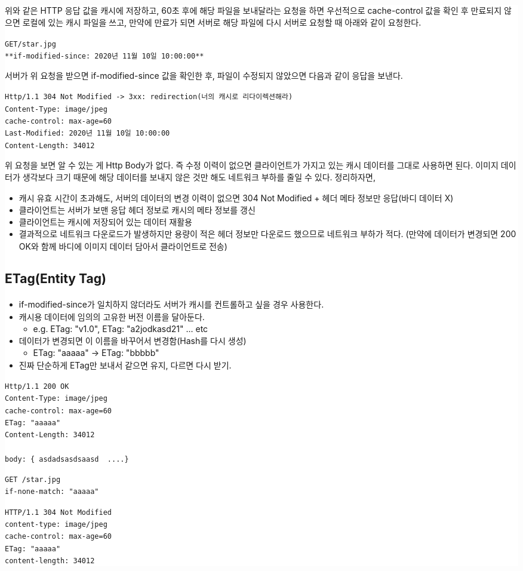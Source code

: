 위와 같은 HTTP 응답 값을 캐시에 저장하고, 60초 후에 해당 파일을 보내달라는 요청을 하면 우선적으로 cache-control 값을 확인 후 만료되지 않으면 로컬에 있는 캐시 파일을 쓰고, 만약에 만료가 되면 서버로 해당 파일에 다시 서버로 요청할 때 아래와 같이 요청한다.

```http
GET/star.jpg
**if-modified-since: 2020년 11월 10일 10:00:00**
```

서버가 위 요청을 받으면 if-modified-since 값을 확인한 후, 파일이 수정되지 않았으면 다음과 같이 응답을 보낸다.
```http
Http/1.1 304 Not Modified -> 3xx: redirection(너의 캐시로 리다이렉션해라)
Content-Type: image/jpeg
cache-control: max-age=60
Last-Modified: 2020년 11월 10일 10:00:00
Content-Length: 34012
```

위 요청을 보면 알 수 있는 게 Http Body가 없다. 즉 수정 이력이 없으면 클라이언트가 가지고 있는 캐시 데이터를 그대로 사용하면 된다. 이미지 데이터가 생각보다 크기 때문에 해당 데이터를 보내지 않은 것만 해도 네트워크 부하를 줄일 수 있다. 정리하자면,
* 캐시 유효 시간이 초과해도, 서버의 데이터의 변경 이력이 없으면 304 Not Modified + 헤더 메타 정보만 응답(바디 데이터 X)
* 클라이언트는 서버가 보맨 응답 헤더 정보로 캐시의 메타 정보를 갱신
* 클라이언트는 캐시에 저장되어 있는 데이터 재활용
* 결과적으로 네트워크 다운로드가 발생하지만 용량이 적은 헤더 정보만 다운로드 했으므로 네트워크 부하가 적다. (만약에 데이터가 변경되면 200 OK와 함께 바디에 이미지 데이터 담아서 클라이언트로 전송)


## ETag(Entity Tag)
* if-modified-since가 일치하지 않더라도 서버가 캐시를 컨트롤하고 싶을 경우 사용한다.
* 캐시용 데이터에 임의의 고유한 버전 이름을 달아둔다. 
  + e.g. ETag: "v1.0", ETag: "a2jodkasd21" ... etc
* 데이터가 변경되면 이 이름을 바꾸어서 변경함(Hash를 다시 생성)
  + ETag: "aaaaa" -> ETag: "bbbbb"
* 진짜 단순하게 ETag만 보내서 같으면 유지, 다르면 다시 받기.

```http
Http/1.1 200 OK
Content-Type: image/jpeg
cache-control: max-age=60
ETag: "aaaaa"
Content-Length: 34012

body: { asdadsasdsaasd  ....}
```

```http
GET /star.jpg
if-none-match: "aaaaa"
```

```http
HTTP/1.1 304 Not Modified
content-type: image/jpeg
cache-control: max-age=60
ETag: "aaaaa"
content-length: 34012
```
